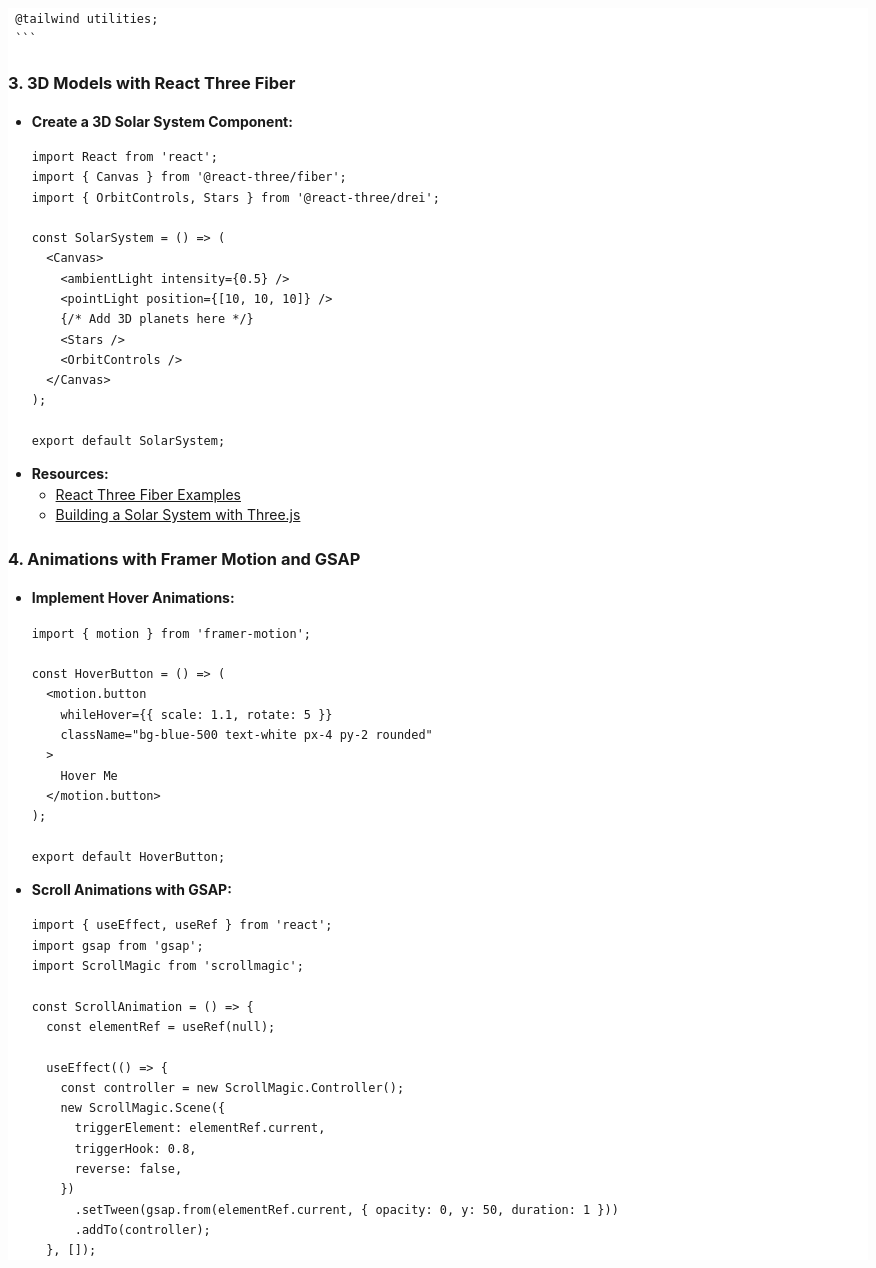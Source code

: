      @tailwind utilities;
     ```

### **3. 3D Models with React Three Fiber**
   - **Create a 3D Solar System Component:**
     ```typescript:path/components/SolarSystem.tsx
     import React from 'react';
     import { Canvas } from '@react-three/fiber';
     import { OrbitControls, Stars } from '@react-three/drei';
     
     const SolarSystem = () => (
       <Canvas>
         <ambientLight intensity={0.5} />
         <pointLight position={[10, 10, 10]} />
         {/* Add 3D planets here */}
         <Stars />
         <OrbitControls />
       </Canvas>
     );

     export default SolarSystem;
     ```
   - **Resources:**
     - [React Three Fiber Examples](https://github.com/pmndrs/react-three-fiber/tree/master/examples)
     - [Building a Solar System with Three.js](https://threejsfundamentals.org/threejs/lessons/threejs-journey.html)

### **4. Animations with Framer Motion and GSAP**
   - **Implement Hover Animations:**
     ```typescript:path/components/HoverButton.tsx
     import { motion } from 'framer-motion';
     
     const HoverButton = () => (
       <motion.button
         whileHover={{ scale: 1.1, rotate: 5 }}
         className="bg-blue-500 text-white px-4 py-2 rounded"
       >
         Hover Me
       </motion.button>
     );

     export default HoverButton;
     ```
   - **Scroll Animations with GSAP:**
     ```typescript:path/components/ScrollAnimation.tsx
     import { useEffect, useRef } from 'react';
     import gsap from 'gsap';
     import ScrollMagic from 'scrollmagic';

     const ScrollAnimation = () => {
       const elementRef = useRef(null);

       useEffect(() => {
         const controller = new ScrollMagic.Controller();
         new ScrollMagic.Scene({
           triggerElement: elementRef.current,
           triggerHook: 0.8,
           reverse: false,
         })
           .setTween(gsap.from(elementRef.current, { opacity: 0, y: 50, duration: 1 }))
           .addTo(controller);
       }, []);
